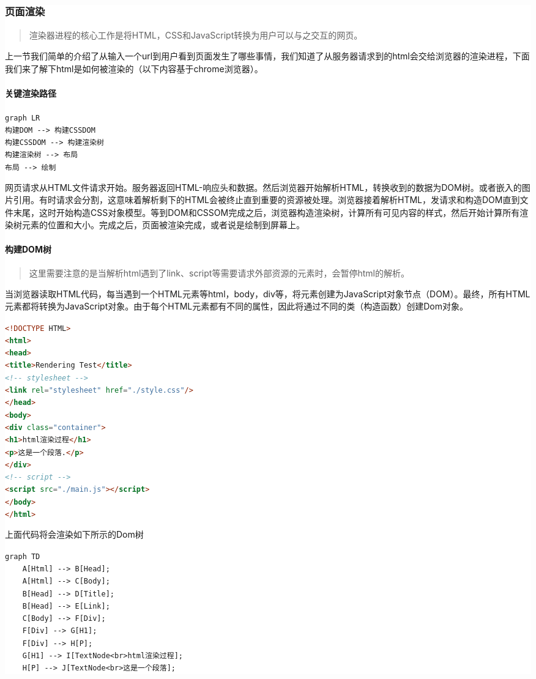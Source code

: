 ### 页面渲染
> 渲染器进程的核心工作是将HTML，CSS和JavaScript转换为用户可以与之交互的网页。

上一节我们简单的介绍了从输入一个url到用户看到页面发生了哪些事情，我们知道了从服务器请求到的html会交给浏览器的渲染进程，下面我们来了解下html是如何被渲染的（以下内容基于chrome浏览器）。

#### 关键渲染路径

``` mermaid
graph LR
构建DOM --> 构建CSSDOM
构建CSSDOM --> 构建渲染树
构建渲染树 --> 布局
布局 --> 绘制
```

网页请求从HTML文件请求开始。服务器返回HTML-响应头和数据。然后浏览器开始解析HTML，转换收到的数据为DOM树。或者嵌入的图片引用。有时请求会分割，这意味着解析剩下的HTML会被终止直到重要的资源被处理。浏览器接着解析HTML，发请求和构造DOM直到文件末尾，这时开始构造CSS对象模型。等到DOM和CSSOM完成之后，浏览器构造渲染树，计算所有可见内容的样式，然后开始计算所有渲染树元素的位置和大小。完成之后，页面被渲染完成，或者说是绘制到屏幕上。

#### 构建DOM树
> 这里需要注意的是当解析html遇到了link、script等需要请求外部资源的元素时，会暂停html的解析。

当浏览器读取HTML代码，每当遇到一个HTML元素等html，body，div等，将元素创建为JavaScript对象节点（DOM）。最终，所有HTML元素都将转换为JavaScript对象。由于每个HTML元素都有不同的属性，因此将通过不同的类（构造函数）创建Dom对象。

``` html
<!DOCTYPE HTML>
<html>
<head>
<title>Rendering Test</title>
<!-- stylesheet -->
<link rel="stylesheet" href="./style.css"/>
</head>
<body>
<div class="container">
<h1>html渲染过程</h1>
<p>这是一个段落.</p>
</div>
<!-- script -->
<script src="./main.js"></script>
</body>
</html>
```
上面代码将会渲染如下所示的Dom树

``` mermaid
graph TD
    A[Html] --> B[Head];
    A[Html] --> C[Body];
    B[Head] --> D[Title];
    B[Head] --> E[Link];
    C[Body] --> F[Div];
    F[Div] --> G[H1];
    F[Div] --> H[P];
    G[H1] --> I[TextNode<br>html渲染过程];
    H[P] --> J[TextNode<br>这是一个段落];

```
